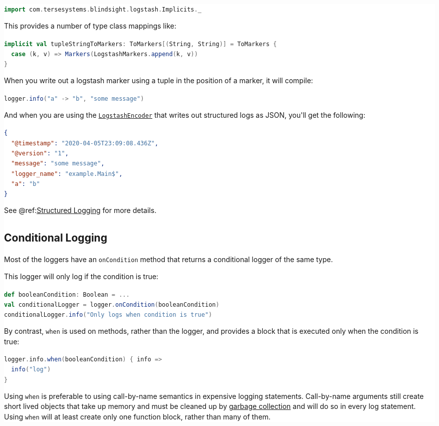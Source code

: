 ```scala
import com.tersesystems.blindsight.logstash.Implicits._
```

This provides a number of type class mappings like:

```scala
implicit val tupleStringToMarkers: ToMarkers[(String, String)] = ToMarkers {
  case (k, v) => Markers(LogstashMarkers.append(k, v))
}
```

When you write out a logstash marker using a tuple in the position of a marker, it will compile:

```scala
logger.info("a" -> "b", "some message")
```

And when you are using the [`LogstashEncoder`](https://www.javadoc.io/doc/net.logstash.logback/logstash-logback-encoder/latest/net/logstash/logback/encoder/LogstashEncoder.html) that writes out structured logs as JSON, you'll get the following:

```json
{
  "@timestamp": "2020-04-05T23:09:08.436Z",
  "@version": "1",
  "message": "some message",
  "logger_name": "example.Main$",
  "a": "b"
}
```

See @ref:[Structured Logging](structured.md) for more details.

## Conditional Logging

Most of the loggers have an `onCondition` method that returns a conditional logger of the same type.
 
This logger will only log if the condition is true:

```scala
def booleanCondition: Boolean = ...
val conditionalLogger = logger.onCondition(booleanCondition)
conditionalLogger.info("Only logs when condition is true")
```

By contrast, `when` is used on methods, rather than the logger, and provides a block that is executed only when the condition is true:

```scala
logger.info.when(booleanCondition) { info =>
  info("log")
}
```

Using `when` is preferable to using call-by-name semantics in expensive logging statements.  Call-by-name arguments still create short lived objects that take up memory and must be cleaned up by [garbage collection](https://www.infoq.com/presentations/jvm-60-memory/) and will do so in every log statement.  Using `when` will at least create only one function block, rather than many of them.
